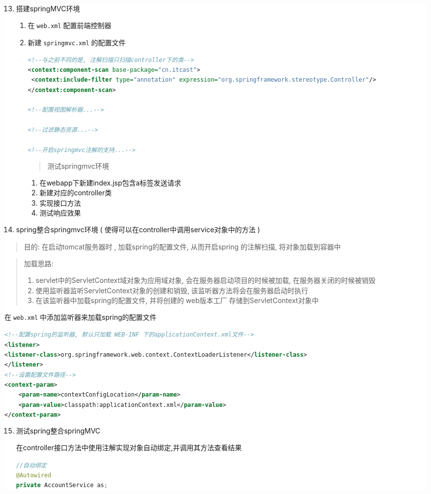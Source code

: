 

13. 搭建springMVC环境

    1. 在 `web.xml` 配置前端控制器

    2. 新建 `springmvc.xml` 的配置文件

       ```xml
       <!--与之前不同的是, 注解扫描只扫描controller下的类-->
       <context:component-scan base-package="cn.itcast">
       	<context:include-filter type="annotation" expression="org.springframework.stereotype.Controller"/>
       </context:component-scan>
       
       <!--配置视图解析器...-->
       
       <!--过滤静态资源...-->
       
       <!--开启springmvc注解的支持...-->
       
       ```

       > 测试springmvc环境

       1. 在webapp下新建index.jsp包含a标签发送请求
       2. 新建对应的controller类
       3. 实现接口方法
       4. 测试响应效果

       

14. spring整合springmvc环境 ( 使得可以在controller中调用service对象中的方法 )

> 目的: 在启动tomcat服务器时 , 加载spring的配置文件, 从而开启spring 的注解扫描, 将对象加载到容器中

> 加载思路:
>
> 1. servlet中的ServletContext域对象为应用域对象, 会在服务器启动项目的时候被加载, 在服务器关闭的时候被销毁
> 2. 使用监听器监听ServletContext对象的创建和销毁, 该监听器方法将会在服务器启动时执行
> 3. 在该监听器中加载spring的配置文件, 并将创建的 web版本工厂 存储到ServletContext对象中

在 `web.xml` 中添加监听器来加载spring的配置文件

```xml
<!--配置spring的监听器, 默认只加载 WEB-INF 下的applicationContext.xml文件-->
<listener>
<listener-class>org.springframework.web.context.ContextLoaderListener</listener-class>
</listener>
<!--设置配置文件路径-->
<context-param>
	<param-name>contextConfigLocation</param-name>
	<param-value>classpath:applicationContext.xml</param-value>
</context-param>
```



15. 测试spring整合springMVC

    在controller接口方法中使用注解实现对象自动绑定,并调用其方法查看结果

    ```java
    //自动绑定
    @Autowired
    private AccountService as;
    